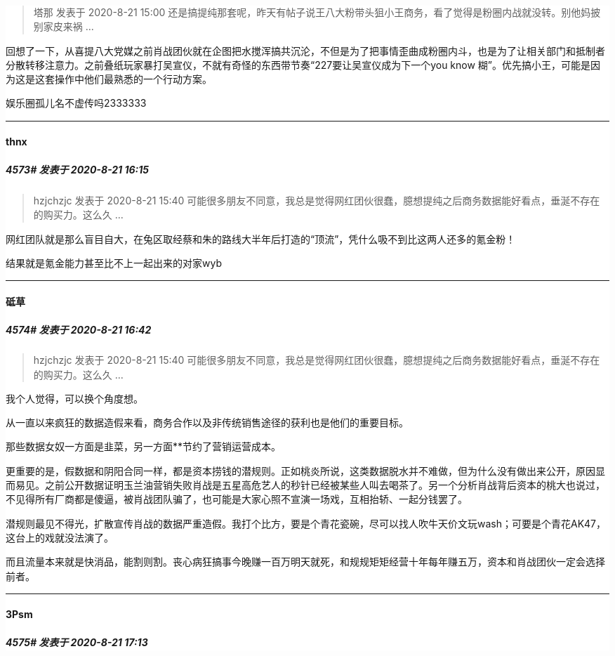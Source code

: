 
<blockquote>塔那 发表于 2020-8-21 15:00
还是搞提纯那套呢，昨天有帖子说王八大粉带头狙小王商务，看了觉得是粉圈内战就没转。别他妈披别家皮来祸 ...</blockquote>
回想了一下，从喜提八大党媒之前肖战团伙就在企图把水搅浑搞共沉沦，不但是为了把事情歪曲成粉圈内斗，也是为了让相关部门和抵制者分散转移注意力。之前叠纸玩家暴打吴宣仪，不就有奇怪的东西带节奏“227要让吴宣仪成为下一个you know 糊”。优先搞小王，可能是因为这是这套操作中他们最熟悉的一个行动方案。


娱乐圈孤儿名不虚传吗2333333







*****

####  thnx  
##### 4573#       发表于 2020-8-21 16:15



<blockquote>hzjchzjc 发表于 2020-8-21 15:40
可能很多朋友不同意，我总是觉得网红团伙很蠢，臆想提纯之后商务数据能好看点，垂涎不存在的购买力。这么久 ...</blockquote>
网红团队就是那么盲目自大，在兔区取经蔡和朱的路线大半年后打造的“顶流”，凭什么吸不到比这两人还多的氪金粉！

结果就是氪金能力甚至比不上一起出来的对家wyb







*****

####  砥草  
##### 4574#       发表于 2020-8-21 16:42



<blockquote>hzjchzjc 发表于 2020-8-21 15:40
可能很多朋友不同意，我总是觉得网红团伙很蠢，臆想提纯之后商务数据能好看点，垂涎不存在的购买力。这么久 ...</blockquote>
我个人觉得，可以换个角度想。

从一直以来疯狂的数据造假来看，商务合作以及非传统销售途径的获利也是他们的重要目标。

那些数据女奴一方面是韭菜，另一方面**节约了营销运营成本。

更重要的是，假数据和阴阳合同一样，都是资本捞钱的潜规则。正如桃炎所说，这类数据脱水并不难做，但为什么没有做出来公开，原因显而易见。之前公开数据证明玉兰油营销失败肖战是五星高危艺人的秒针已经被某些人叫去喝茶了。另一个分析肖战背后资本的桃大也说过，不见得所有厂商都是傻逼，被肖战团队骗了，也可能是大家心照不宣演一场戏，互相抬轿、一起分钱罢了。


潜规则最见不得光，扩散宣传肖战的数据严重造假。我打个比方，要是个青花瓷碗，尽可以找人吹牛天价文玩wash；可要是个青花AK47，这台上的戏就没法演了。


而且流量本来就是快消品，能割则割。丧心病狂搞事今晚赚一百万明天就死，和规规矩矩经营十年每年赚五万，资本和肖战团伙一定会选择前者。







*****

####  3Psm  
##### 4575#       发表于 2020-8-21 17:13
